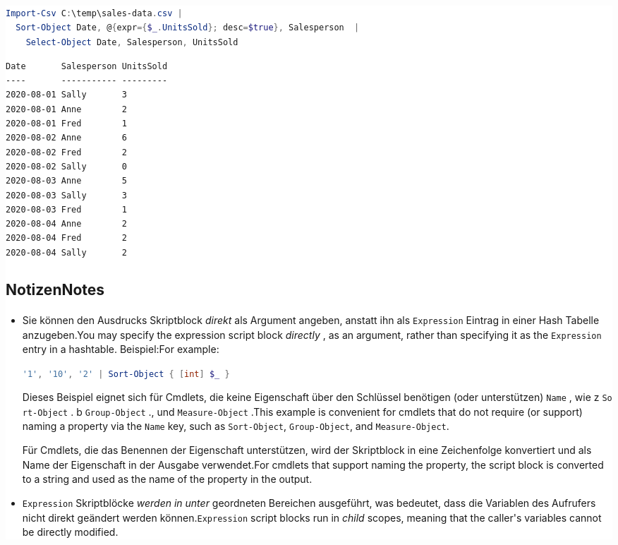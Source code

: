 ```powershell
Import-Csv C:\temp\sales-data.csv |
  Sort-Object Date, @{expr={$_.UnitsSold}; desc=$true}, Salesperson  |
    Select-Object Date, Salesperson, UnitsSold
```

```Output
Date       Salesperson UnitsSold
----       ----------- ---------
2020-08-01 Sally       3
2020-08-01 Anne        2
2020-08-01 Fred        1
2020-08-02 Anne        6
2020-08-02 Fred        2
2020-08-02 Sally       0
2020-08-03 Anne        5
2020-08-03 Sally       3
2020-08-03 Fred        1
2020-08-04 Anne        2
2020-08-04 Fred        2
2020-08-04 Sally       2
```

## <a name="notes"></a><span data-ttu-id="05fdc-190">Notizen</span><span class="sxs-lookup"><span data-stu-id="05fdc-190">Notes</span></span>

- <span data-ttu-id="05fdc-191">Sie können den Ausdrucks Skriptblock _direkt_ als Argument angeben, anstatt ihn als `Expression` Eintrag in einer Hash Tabelle anzugeben.</span><span class="sxs-lookup"><span data-stu-id="05fdc-191">You may specify the expression script block _directly_ , as an argument, rather than specifying it as the `Expression` entry in a hashtable.</span></span> <span data-ttu-id="05fdc-192">Beispiel:</span><span class="sxs-lookup"><span data-stu-id="05fdc-192">For example:</span></span>

  ```powershell
  '1', '10', '2' | Sort-Object { [int] $_ }
  ```

  <span data-ttu-id="05fdc-193">Dieses Beispiel eignet sich für Cmdlets, die keine Eigenschaft über den Schlüssel benötigen (oder unterstützen) `Name` , wie z `Sort-Object` . b `Group-Object` ., und `Measure-Object` .</span><span class="sxs-lookup"><span data-stu-id="05fdc-193">This example is convenient for cmdlets that do not require (or support) naming a property via the `Name` key, such as `Sort-Object`, `Group-Object`, and `Measure-Object`.</span></span>

  <span data-ttu-id="05fdc-194">Für Cmdlets, die das Benennen der Eigenschaft unterstützen, wird der Skriptblock in eine Zeichenfolge konvertiert und als Name der Eigenschaft in der Ausgabe verwendet.</span><span class="sxs-lookup"><span data-stu-id="05fdc-194">For cmdlets that support naming the property, the script block is converted to a string and used as the name of the property in the output.</span></span>

- <span data-ttu-id="05fdc-195">`Expression` Skriptblöcke _werden in unter_ geordneten Bereichen ausgeführt, was bedeutet, dass die Variablen des Aufrufers nicht direkt geändert werden können.</span><span class="sxs-lookup"><span data-stu-id="05fdc-195">`Expression` script blocks run in _child_ scopes, meaning that the caller's variables cannot be directly modified.</span></span>
